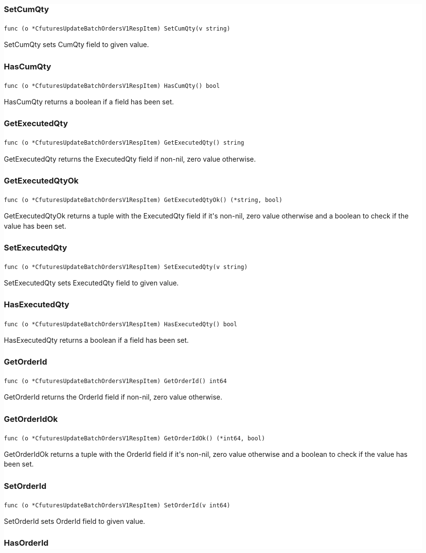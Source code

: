 ### SetCumQty

`func (o *CfuturesUpdateBatchOrdersV1RespItem) SetCumQty(v string)`

SetCumQty sets CumQty field to given value.

### HasCumQty

`func (o *CfuturesUpdateBatchOrdersV1RespItem) HasCumQty() bool`

HasCumQty returns a boolean if a field has been set.

### GetExecutedQty

`func (o *CfuturesUpdateBatchOrdersV1RespItem) GetExecutedQty() string`

GetExecutedQty returns the ExecutedQty field if non-nil, zero value otherwise.

### GetExecutedQtyOk

`func (o *CfuturesUpdateBatchOrdersV1RespItem) GetExecutedQtyOk() (*string, bool)`

GetExecutedQtyOk returns a tuple with the ExecutedQty field if it's non-nil, zero value otherwise
and a boolean to check if the value has been set.

### SetExecutedQty

`func (o *CfuturesUpdateBatchOrdersV1RespItem) SetExecutedQty(v string)`

SetExecutedQty sets ExecutedQty field to given value.

### HasExecutedQty

`func (o *CfuturesUpdateBatchOrdersV1RespItem) HasExecutedQty() bool`

HasExecutedQty returns a boolean if a field has been set.

### GetOrderId

`func (o *CfuturesUpdateBatchOrdersV1RespItem) GetOrderId() int64`

GetOrderId returns the OrderId field if non-nil, zero value otherwise.

### GetOrderIdOk

`func (o *CfuturesUpdateBatchOrdersV1RespItem) GetOrderIdOk() (*int64, bool)`

GetOrderIdOk returns a tuple with the OrderId field if it's non-nil, zero value otherwise
and a boolean to check if the value has been set.

### SetOrderId

`func (o *CfuturesUpdateBatchOrdersV1RespItem) SetOrderId(v int64)`

SetOrderId sets OrderId field to given value.

### HasOrderId
